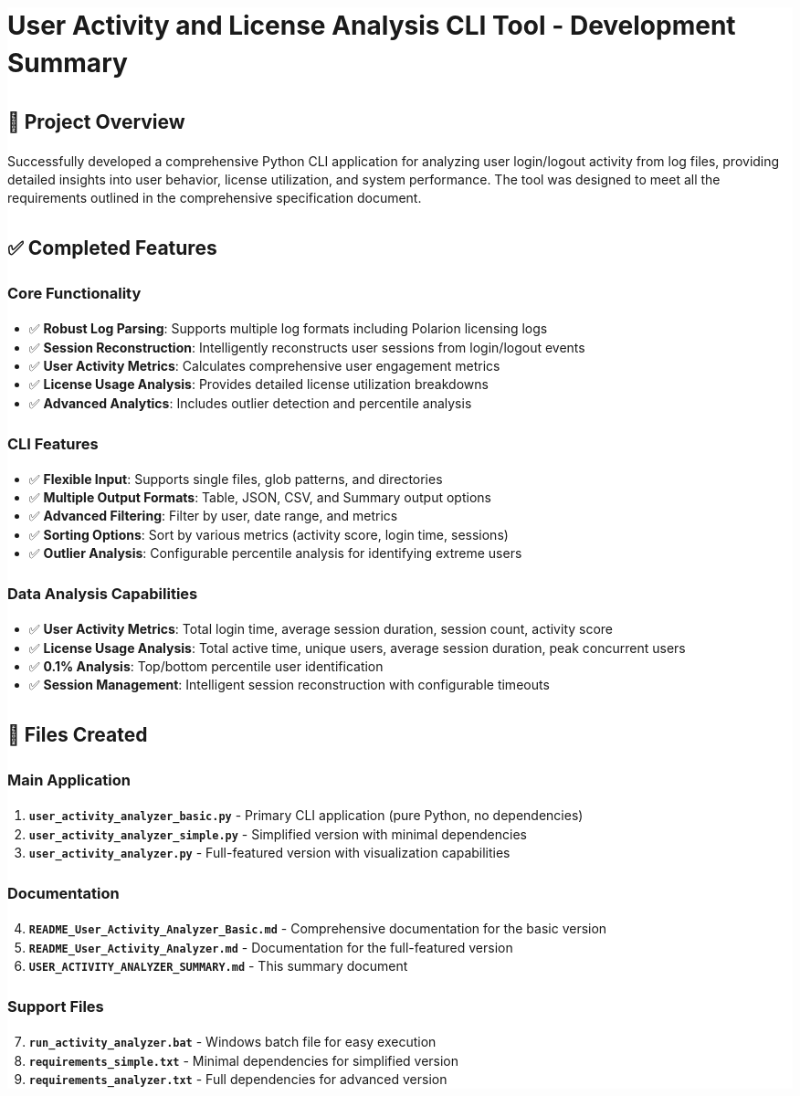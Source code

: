 # User Activity and License Analysis CLI Tool - Development Summary

## 🎯 Project Overview

Successfully developed a comprehensive Python CLI application for analyzing user login/logout activity from log files, providing detailed insights into user behavior, license utilization, and system performance. The tool was designed to meet all the requirements outlined in the comprehensive specification document.

## ✅ Completed Features

### Core Functionality
- ✅ **Robust Log Parsing**: Supports multiple log formats including Polarion licensing logs
- ✅ **Session Reconstruction**: Intelligently reconstructs user sessions from login/logout events
- ✅ **User Activity Metrics**: Calculates comprehensive user engagement metrics
- ✅ **License Usage Analysis**: Provides detailed license utilization breakdowns
- ✅ **Advanced Analytics**: Includes outlier detection and percentile analysis

### CLI Features
- ✅ **Flexible Input**: Supports single files, glob patterns, and directories
- ✅ **Multiple Output Formats**: Table, JSON, CSV, and Summary output options
- ✅ **Advanced Filtering**: Filter by user, date range, and metrics
- ✅ **Sorting Options**: Sort by various metrics (activity score, login time, sessions)
- ✅ **Outlier Analysis**: Configurable percentile analysis for identifying extreme users

### Data Analysis Capabilities
- ✅ **User Activity Metrics**: Total login time, average session duration, session count, activity score
- ✅ **License Usage Analysis**: Total active time, unique users, average session duration, peak concurrent users
- ✅ **0.1% Analysis**: Top/bottom percentile user identification
- ✅ **Session Management**: Intelligent session reconstruction with configurable timeouts

## 📁 Files Created

### Main Application
1. **`user_activity_analyzer_basic.py`** - Primary CLI application (pure Python, no dependencies)
2. **`user_activity_analyzer_simple.py`** - Simplified version with minimal dependencies
3. **`user_activity_analyzer.py`** - Full-featured version with visualization capabilities

### Documentation
4. **`README_User_Activity_Analyzer_Basic.md`** - Comprehensive documentation for the basic version
5. **`README_User_Activity_Analyzer.md`** - Documentation for the full-featured version
6. **`USER_ACTIVITY_ANALYZER_SUMMARY.md`** - This summary document

### Support Files
7. **`run_activity_analyzer.bat`** - Windows batch file for easy execution
8. **`requirements_simple.txt`** - Minimal dependencies for simplified version
9. **`requirements_analyzer.txt`** - Full dependencies for advanced version

